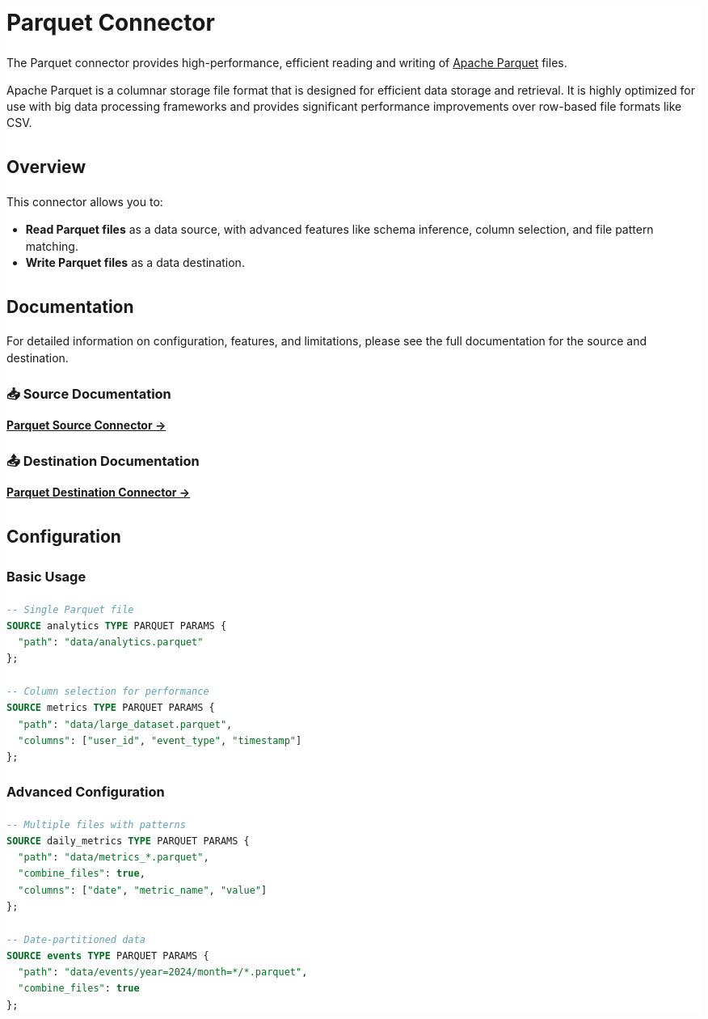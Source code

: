 # Parquet Connector

The Parquet connector provides high-performance, efficient reading and writing of [Apache Parquet](https://parquet.apache.org/) files.

Apache Parquet is a columnar storage file format that is designed for efficient data storage and retrieval. It is highly optimized for use with big data processing frameworks and provides significant performance improvements over row-based file formats like CSV.

## Overview

This connector allows you to:
- **Read Parquet files** as a data source, with advanced features like schema inference, column selection, and file pattern matching.
- **Write Parquet files** as a data destination.

## Documentation

For detailed information on configuration, features, and limitations, please see the full documentation for the source and destination.

### 📥 Source Documentation
**[Parquet Source Connector →](./SOURCE.md)**

### 📤 Destination Documentation
**[Parquet Destination Connector →](./DESTINATION.md)**

## Configuration

### Basic Usage

```sql
-- Single Parquet file
SOURCE analytics TYPE PARQUET PARAMS {
  "path": "data/analytics.parquet"
};

-- Column selection for performance
SOURCE metrics TYPE PARQUET PARAMS {
  "path": "data/large_dataset.parquet",
  "columns": ["user_id", "event_type", "timestamp"]
};
```

### Advanced Configuration

```sql
-- Multiple files with patterns
SOURCE daily_metrics TYPE PARQUET PARAMS {
  "path": "data/metrics_*.parquet",
  "combine_files": true,
  "columns": ["date", "metric_name", "value"]
};

-- Date-partitioned data
SOURCE events TYPE PARQUET PARAMS {
  "path": "data/events/year=2024/month=*/*.parquet",
  "combine_files": true
};
```
